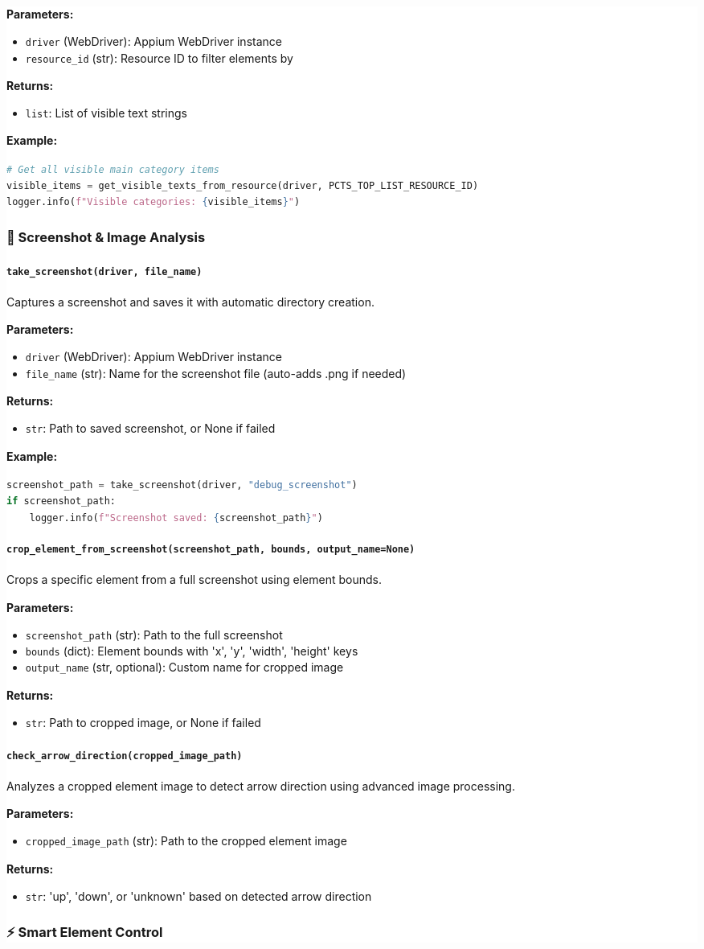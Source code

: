 **Parameters:**
- `driver` (WebDriver): Appium WebDriver instance
- `resource_id` (str): Resource ID to filter elements by

**Returns:**
- `list`: List of visible text strings

**Example:**
```python
# Get all visible main category items
visible_items = get_visible_texts_from_resource(driver, PCTS_TOP_LIST_RESOURCE_ID)
logger.info(f"Visible categories: {visible_items}")
```

### 📸 Screenshot & Image Analysis

#### `take_screenshot(driver, file_name)`
Captures a screenshot and saves it with automatic directory creation.

**Parameters:**
- `driver` (WebDriver): Appium WebDriver instance
- `file_name` (str): Name for the screenshot file (auto-adds .png if needed)

**Returns:**
- `str`: Path to saved screenshot, or None if failed

**Example:**
```python
screenshot_path = take_screenshot(driver, "debug_screenshot")
if screenshot_path:
    logger.info(f"Screenshot saved: {screenshot_path}")
```

#### `crop_element_from_screenshot(screenshot_path, bounds, output_name=None)`
Crops a specific element from a full screenshot using element bounds.

**Parameters:**
- `screenshot_path` (str): Path to the full screenshot
- `bounds` (dict): Element bounds with 'x', 'y', 'width', 'height' keys
- `output_name` (str, optional): Custom name for cropped image

**Returns:**
- `str`: Path to cropped image, or None if failed

#### `check_arrow_direction(cropped_image_path)`
Analyzes a cropped element image to detect arrow direction using advanced image processing.

**Parameters:**
- `cropped_image_path` (str): Path to the cropped element image

**Returns:**
- `str`: 'up', 'down', or 'unknown' based on detected arrow direction

### ⚡ Smart Element Control

